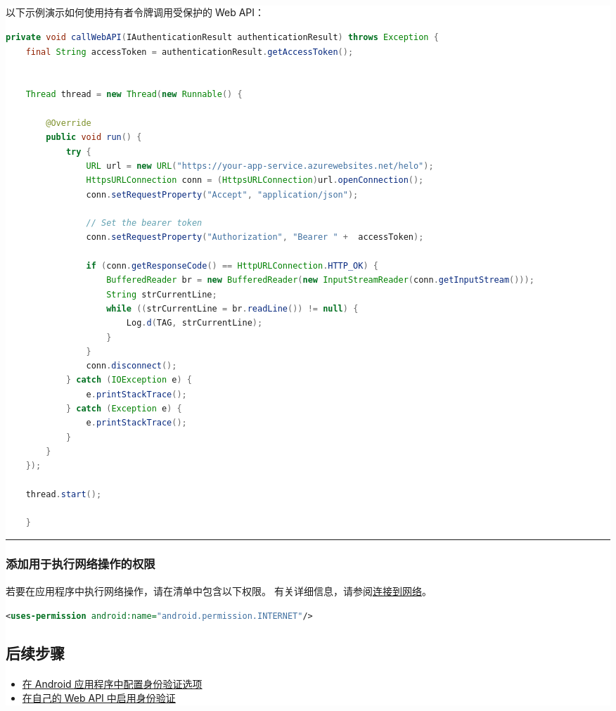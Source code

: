 以下示例演示如何使用持有者令牌调用受保护的 Web API：

```java
private void callWebAPI(IAuthenticationResult authenticationResult) throws Exception {
    final String accessToken = authenticationResult.getAccessToken();
    
    
    Thread thread = new Thread(new Runnable() {
    
        @Override
        public void run() {
            try {
                URL url = new URL("https://your-app-service.azurewebsites.net/helo");
                HttpsURLConnection conn = (HttpsURLConnection)url.openConnection();
                conn.setRequestProperty("Accept", "application/json");
                
                // Set the bearer token
                conn.setRequestProperty("Authorization", "Bearer " +  accessToken);
    
                if (conn.getResponseCode() == HttpURLConnection.HTTP_OK) {
                    BufferedReader br = new BufferedReader(new InputStreamReader(conn.getInputStream()));
                    String strCurrentLine;
                    while ((strCurrentLine = br.readLine()) != null) {
                        Log.d(TAG, strCurrentLine);
                    }
                }
                conn.disconnect();
            } catch (IOException e) {
                e.printStackTrace();
            } catch (Exception e) {
                e.printStackTrace();
            }
        }
    });
    
    thread.start();
    
    }
```

--- 

### <a name="add-permission-to-perform-network-operations"></a>添加用于执行网络操作的权限

若要在应用程序中执行网络操作，请在清单中包含以下权限。 有关详细信息，请参阅[连接到网络](https://developer.android.com/training/basics/network-ops/connecting)。

```xml
<uses-permission android:name="android.permission.INTERNET"/>
```

## <a name="next-steps"></a>后续步骤

* [在 Android 应用程序中配置身份验证选项](enable-authentication-android-app-options.md)
* [在自己的 Web API 中启用身份验证](enable-authentication-web-api.md)
